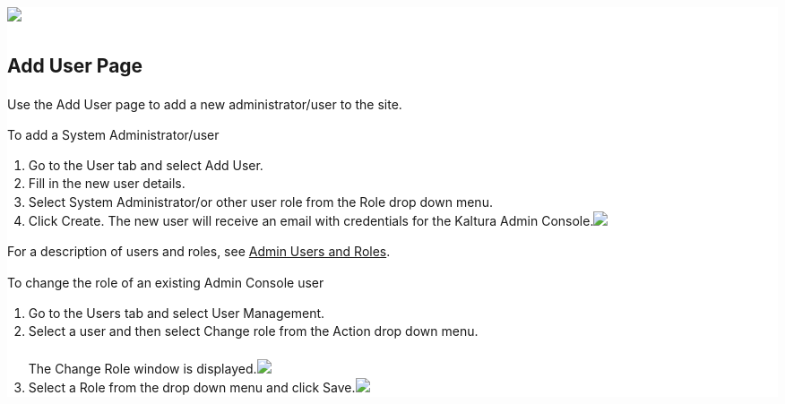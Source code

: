   <p class="mce-note-graphic">
    <img src="{{site.url}}/assets/836">
  </p>
  
  <h2>
    <a name="Add_User_Page"></a>Add User Page
  </h2>
  
  <p>
    Use the Add User page to add a new administrator/user to the site.
  </p>
  
  <p class="mce-procedure">
    To add a System Administrator/user
  </p>
  
  <ol>
    <li>
      Go to the User tab and select Add User.
    </li>
    <li>
      Fill in the new user details.
    </li>
    <li>
      Select System Administrator/or other user role from the Role drop down menu.
    </li>
    <li>
      Click Create. The new user will receive an email with credentials for the Kaltura Admin Console.<img src="{{site.url}}/assets/837">
    </li>
  </ol>
  
  <p>
    For a description of users and roles, see <a href="#Admin_Users_and_Roles">Admin Users and Roles</a>.
  </p>
  
  <p class="mce-procedure">
    To change the role of an existing Admin Console user
  </p>
  
  <ol>
    <li>
      Go to the Users tab and select User Management.
    </li>
    <li>
      Select a user and then select Change role from the Action drop down menu.<br /><br />The Change Role window is displayed.<img src="{{site.url}}/assets/838">
    </li>
    <li>
      Select a Role from the drop down menu and click Save.<img src="{{site.url}}/assets/839">
    </li>
  </ol>
  